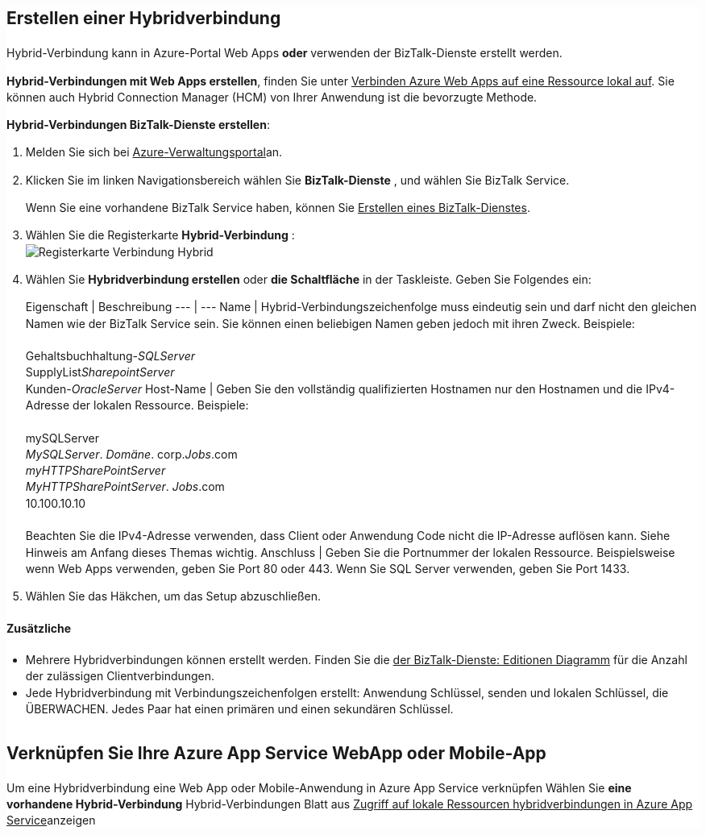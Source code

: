## <a name="CreateHybridConnection"></a>Erstellen einer Hybridverbindung

Hybrid-Verbindung kann in Azure-Portal Web Apps **oder** verwenden der BizTalk-Dienste erstellt werden. 

**Hybrid-Verbindungen mit Web Apps erstellen**, finden Sie unter [Verbinden Azure Web Apps auf eine Ressource lokal auf](../app-service-web/web-sites-hybrid-connection-get-started.md). Sie können auch Hybrid Connection Manager (HCM) von Ihrer Anwendung ist die bevorzugte Methode. 

**Hybrid-Verbindungen BizTalk-Dienste erstellen**:

1. Melden Sie sich bei [Azure-Verwaltungsportal](http://go.microsoft.com/fwlink/p/?LinkID=213885)an.
2. Klicken Sie im linken Navigationsbereich wählen Sie **BizTalk-Dienste** , und wählen Sie BizTalk Service. 

    Wenn Sie eine vorhandene BizTalk Service haben, können Sie [Erstellen eines BizTalk-Dienstes](biztalk-provision-services.md).
3. Wählen Sie die Registerkarte **Hybrid-Verbindung** :  
![Registerkarte Verbindung Hybrid][HybridConnectionTab]

4. Wählen Sie **Hybridverbindung erstellen** oder **die Schaltfläche** in der Taskleiste. Geben Sie Folgendes ein:

    Eigenschaft | Beschreibung
--- | ---
Name | Hybrid-Verbindungszeichenfolge muss eindeutig sein und darf nicht den gleichen Namen wie der BizTalk Service sein. Sie können einen beliebigen Namen geben jedoch mit ihren Zweck. Beispiele:<br/><br/>Gehaltsbuchhaltung-*SQLServer*<br/>SupplyList*SharepointServer*<br/>Kunden-*OracleServer*
Host-Name | Geben Sie den vollständig qualifizierten Hostnamen nur den Hostnamen und die IPv4-Adresse der lokalen Ressource. Beispiele:<br/><br/>mySQLServer<br/>*MySQLServer*. *Domäne*. corp.*Jobs*.com<br/>*myHTTPSharePointServer*<br/>*MyHTTPSharePointServer*. *Jobs*.com<br/>10.100.10.10<br/><br/>Beachten Sie die IPv4-Adresse verwenden, dass Client oder Anwendung Code nicht die IP-Adresse auflösen kann. Siehe Hinweis am Anfang dieses Themas wichtig.
Anschluss | Geben Sie die Portnummer der lokalen Ressource. Beispielsweise wenn Web Apps verwenden, geben Sie Port 80 oder 443. Wenn Sie SQL Server verwenden, geben Sie Port 1433.

5. Wählen Sie das Häkchen, um das Setup abzuschließen. 

#### <a name="additional"></a>Zusätzliche

- Mehrere Hybridverbindungen können erstellt werden. Finden Sie die [der BizTalk-Dienste: Editionen Diagramm](biztalk-editions-feature-chart.md) für die Anzahl der zulässigen Clientverbindungen. 
- Jede Hybridverbindung mit Verbindungszeichenfolgen erstellt: Anwendung Schlüssel, senden und lokalen Schlüssel, die ÜBERWACHEN. Jedes Paar hat einen primären und einen sekundären Schlüssel. 


## <a name="LinkWebSite"></a>Verknüpfen Sie Ihre Azure App Service WebApp oder Mobile-App

Um eine Hybridverbindung eine Web App oder Mobile-Anwendung in Azure App Service verknüpfen Wählen Sie **eine vorhandene Hybrid-Verbindung** Hybrid-Verbindungen Blatt aus [Zugriff auf lokale Ressourcen hybridverbindungen in Azure App Service](../app-service-web/web-sites-hybrid-connection-get-started.md)anzeigen


[HybridConnectionTab]: ./media/integration-hybrid-connection-create-manage/WABS_HybridConnectionTab.png
[HCOnPremSetup]: ./media/integration-hybrid-connection-create-manage/WABS_HybridConnectionOnPremSetup.png
[HCManageConnection]: ./media/integration-hybrid-connection-create-manage/WABS_HybridConnectionManageConn.png 